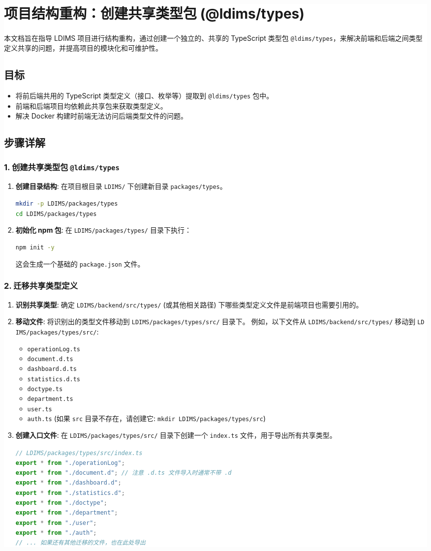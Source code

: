 # 项目结构重构：创建共享类型包 (@ldims/types)

本文档旨在指导 LDIMS 项目进行结构重构，通过创建一个独立的、共享的 TypeScript 类型包 `@ldims/types`，来解决前端和后端之间类型定义共享的问题，并提高项目的模块化和可维护性。

## 目标

- 将前后端共用的 TypeScript 类型定义（接口、枚举等）提取到 `@ldims/types` 包中。
- 前端和后端项目均依赖此共享包来获取类型定义。
- 解决 Docker 构建时前端无法访问后端类型文件的问题。

## 步骤详解

### 1. 创建共享类型包 `@ldims/types`

1.  **创建目录结构**:
    在项目根目录 `LDIMS/` 下创建新目录 `packages/types`。

    ```bash
    mkdir -p LDIMS/packages/types
    cd LDIMS/packages/types
    ```

2.  **初始化 npm 包**:
    在 `LDIMS/packages/types/` 目录下执行：
    ```bash
    npm init -y
    ```
    这会生成一个基础的 `package.json` 文件。

### 2. 迁移共享类型定义

1.  **识别共享类型**:
    确定 `LDIMS/backend/src/types/` (或其他相关路径) 下哪些类型定义文件是前端项目也需要引用的。

2.  **移动文件**:
    将识别出的类型文件移动到 `LDIMS/packages/types/src/` 目录下。
    例如，以下文件从 `LDIMS/backend/src/types/` 移动到 `LDIMS/packages/types/src/`:

    - `operationLog.ts`
    - `document.d.ts`
    - `dashboard.d.ts`
    - `statistics.d.ts`
    - `doctype.ts`
    - `department.ts`
    - `user.ts`
    - `auth.ts`
      (如果 `src` 目录不存在，请创建它: `mkdir LDIMS/packages/types/src`)

3.  **创建入口文件**:
    在 `LDIMS/packages/types/src/` 目录下创建一个 `index.ts` 文件，用于导出所有共享类型。
    ```typescript
    // LDIMS/packages/types/src/index.ts
    export * from "./operationLog";
    export * from "./document.d"; // 注意 .d.ts 文件导入时通常不带 .d
    export * from "./dashboard.d";
    export * from "./statistics.d";
    export * from "./doctype";
    export * from "./department";
    export * from "./user";
    export * from "./auth";
    // ... 如果还有其他迁移的文件，也在此处导出
    ```
